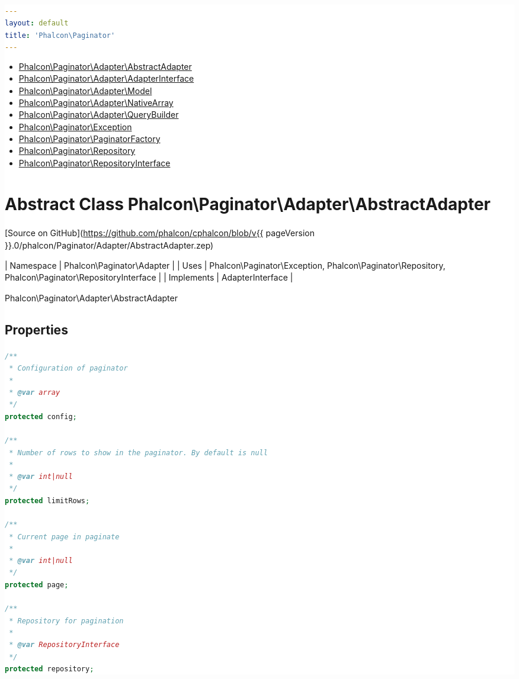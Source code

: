 ```yaml
---
layout: default
title: 'Phalcon\Paginator'
---
```


* [Phalcon\Paginator\Adapter\AbstractAdapter](#paginator-adapter-abstractadapter)
* [Phalcon\Paginator\Adapter\AdapterInterface](#paginator-adapter-adapterinterface)
* [Phalcon\Paginator\Adapter\Model](#paginator-adapter-model)
* [Phalcon\Paginator\Adapter\NativeArray](#paginator-adapter-nativearray)
* [Phalcon\Paginator\Adapter\QueryBuilder](#paginator-adapter-querybuilder)
* [Phalcon\Paginator\Exception](#paginator-exception)
* [Phalcon\Paginator\PaginatorFactory](#paginator-paginatorfactory)
* [Phalcon\Paginator\Repository](#paginator-repository)
* [Phalcon\Paginator\RepositoryInterface](#paginator-repositoryinterface)

<h1 id="paginator-adapter-abstractadapter">Abstract Class Phalcon\Paginator\Adapter\AbstractAdapter</h1>

[Source on GitHub](https://github.com/phalcon/cphalcon/blob/v{{ pageVersion }}.0/phalcon/Paginator/Adapter/AbstractAdapter.zep)

| Namespace  | Phalcon\Paginator\Adapter | | Uses       | Phalcon\Paginator\Exception, Phalcon\Paginator\Repository, Phalcon\Paginator\RepositoryInterface | | Implements | AdapterInterface |

Phalcon\Paginator\Adapter\AbstractAdapter


## Properties
```php
/**
 * Configuration of paginator
 *
 * @var array
 */
protected config;

/**
 * Number of rows to show in the paginator. By default is null
 *
 * @var int|null
 */
protected limitRows;

/**
 * Current page in paginate
 *
 * @var int|null
 */
protected page;

/**
 * Repository for pagination
 *
 * @var RepositoryInterface
 */
protected repository;

```
